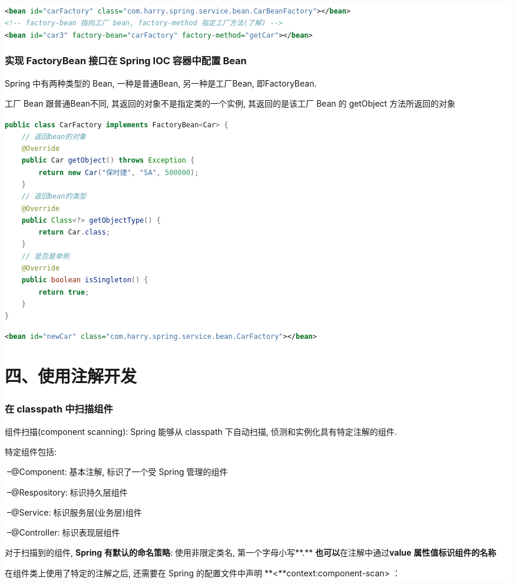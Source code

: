 ```xml
<bean id="carFactory" class="com.harry.spring.service.bean.CarBeanFactory"></bean>
<!-- factory-bean 指向工厂 bean, factory-method 指定工厂方法(了解) -->
<bean id="car3" factory-bean="carFactory" factory-method="getCar"></bean>
```

### 实现 FactoryBean 接口在 Spring IOC 容器中配置 Bean

Spring 中有两种类型的 Bean, 一种是普通Bean, 另一种是工厂Bean, 即FactoryBean.

工厂 Bean 跟普通Bean不同, 其返回的对象不是指定类的一个实例, 其返回的是该工厂 Bean 的 getObject 方法所返回的对象

```java
public class CarFactory implements FactoryBean<Car> {
    // 返回bean的对象
    @Override
    public Car getObject() throws Exception {
        return new Car("保时捷", "SA", 500000);
    }
    // 返回bean的类型
    @Override
    public Class<?> getObjectType() {
        return Car.class;
    }
    // 是否是单例
    @Override
    public boolean isSingleton() {
        return true;
    }
}
```

```xml
<bean id="newCar" class="com.harry.spring.service.bean.CarFactory"></bean>
```

# 四、使用注解开发

### 在 classpath 中扫描组件

组件扫描(component scanning): Spring 能够从 classpath 下自动扫描, 侦测和实例化具有特定注解的组件.

特定组件包括:

​	–@Component: 基本注解, 标识了一个受 Spring 管理的组件

​	–@Respository: 标识持久层组件

​	–@Service: 标识服务层(业务层)组件

​	–@Controller: 标识表现层组件

对于扫描到的组件, **Spring** **有默认的命名策略**: 使用非限定类名, 第一个字母小写**.** **也可以**在注解中通过**value** **属性值标识组件的名称**

在组件类上使用了特定的注解之后, 还需要在 Spring 的配置文件中声明 **<**context:component-scan> ：
